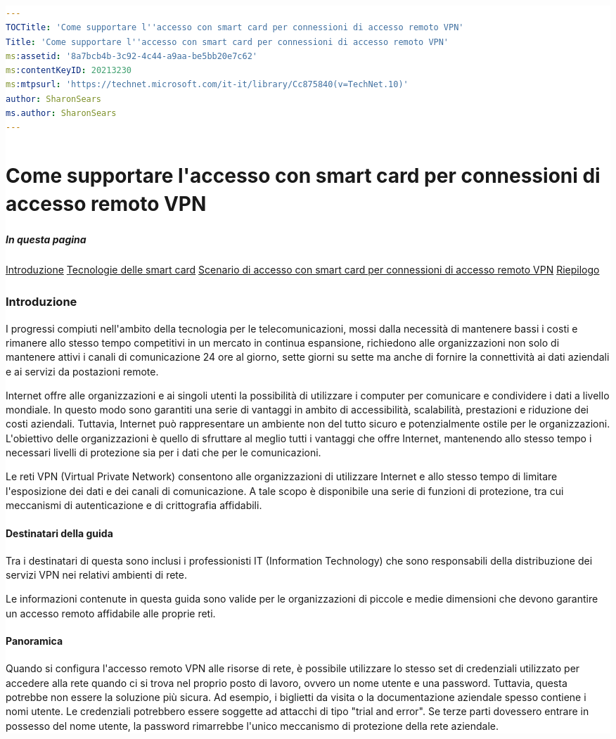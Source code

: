 ```yaml
---
TOCTitle: 'Come supportare l''accesso con smart card per connessioni di accesso remoto VPN'
Title: 'Come supportare l''accesso con smart card per connessioni di accesso remoto VPN'
ms:assetid: '8a7bcb4b-3c92-4c44-a9aa-be5bb20e7c62'
ms:contentKeyID: 20213230
ms:mtpsurl: 'https://technet.microsoft.com/it-it/library/Cc875840(v=TechNet.10)'
author: SharonSears
ms.author: SharonSears
---
```


Come supportare l'accesso con smart card per connessioni di accesso remoto VPN
==============================================================================

##### In questa pagina

[](#edaa)[Introduzione](#edaa)
[](#ecaa)[Tecnologie delle smart card](#ecaa)
[](#ebaa)[Scenario di accesso con smart card per connessioni di accesso remoto VPN](#ebaa)
[](#eaaa)[Riepilogo](#eaaa)

### Introduzione

I progressi compiuti nell'ambito della tecnologia per le telecomunicazioni, mossi dalla necessità di mantenere bassi i costi e rimanere allo stesso tempo competitivi in un mercato in continua espansione, richiedono alle organizzazioni non solo di mantenere attivi i canali di comunicazione 24 ore al giorno, sette giorni su sette ma anche di fornire la connettività ai dati aziendali e ai servizi da postazioni remote.

Internet offre alle organizzazioni e ai singoli utenti la possibilità di utilizzare i computer per comunicare e condividere i dati a livello mondiale. In questo modo sono garantiti una serie di vantaggi in ambito di accessibilità, scalabilità, prestazioni e riduzione dei costi aziendali. Tuttavia, Internet può rappresentare un ambiente non del tutto sicuro e potenzialmente ostile per le organizzazioni. L'obiettivo delle organizzazioni è quello di sfruttare al meglio tutti i vantaggi che offre Internet, mantenendo allo stesso tempo i necessari livelli di protezione sia per i dati che per le comunicazioni.

Le reti VPN (Virtual Private Network) consentono alle organizzazioni di utilizzare Internet e allo stesso tempo di limitare l'esposizione dei dati e dei canali di comunicazione. A tale scopo è disponibile una serie di funzioni di protezione, tra cui meccanismi di autenticazione e di crittografia affidabili.

#### Destinatari della guida

Tra i destinatari di questa sono inclusi i professionisti IT (Information Technology) che sono responsabili della distribuzione dei servizi VPN nei relativi ambienti di rete.

Le informazioni contenute in questa guida sono valide per le organizzazioni di piccole e medie dimensioni che devono garantire un accesso remoto affidabile alle proprie reti.

#### Panoramica

Quando si configura l'accesso remoto VPN alle risorse di rete, è possibile utilizzare lo stesso set di credenziali utilizzato per accedere alla rete quando ci si trova nel proprio posto di lavoro, ovvero un nome utente e una password. Tuttavia, questa potrebbe non essere la soluzione più sicura. Ad esempio, i biglietti da visita o la documentazione aziendale spesso contiene i nomi utente. Le credenziali potrebbero essere soggette ad attacchi di tipo "trial and error". Se terze parti dovessero entrare in possesso del nome utente, la password rimarrebbe l'unico meccanismo di protezione della rete aziendale.
